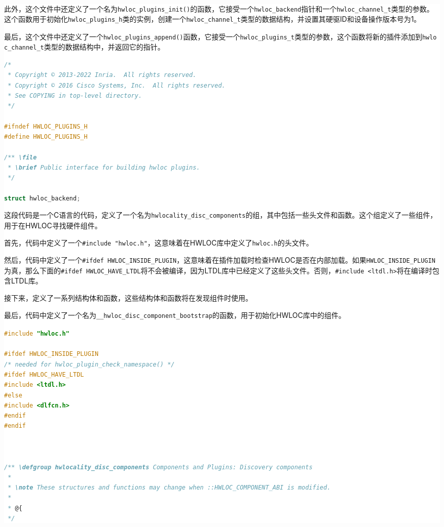 此外，这个文件中还定义了一个名为`hwloc_plugins_init()`的函数，它接受一个`hwloc_backend`指针和一个`hwloc_channel_t`类型的参数。这个函数用于初始化`hwloc_plugins_h`类的实例，创建一个`hwloc_channel_t`类型的数据结构，并设置其硬驱ID和设备操作版本号为1。

最后，这个文件中还定义了一个`hwloc_plugins_append()`函数，它接受一个`hwloc_plugins_t`类型的参数，这个函数将新的插件添加到`hwloc_channel_t`类型的数据结构中，并返回它的指针。


```cpp
/*
 * Copyright © 2013-2022 Inria.  All rights reserved.
 * Copyright © 2016 Cisco Systems, Inc.  All rights reserved.
 * See COPYING in top-level directory.
 */

#ifndef HWLOC_PLUGINS_H
#define HWLOC_PLUGINS_H

/** \file
 * \brief Public interface for building hwloc plugins.
 */

struct hwloc_backend;

```

这段代码是一个C语言的代码，定义了一个名为`hwlocality_disc_components`的组，其中包括一些头文件和函数。这个组定义了一些组件，用于在HWLOC寻找硬件组件。

首先，代码中定义了一个`#include "hwloc.h"`，这意味着在HWLOC库中定义了`hwloc.h`的头文件。

然后，代码中定义了一个`#ifdef HWLOC_INSIDE_PLUGIN`，这意味着在插件加载时检查HWLOC是否在内部加载。如果`HWLOC_INSIDE_PLUGIN`为真，那么下面的`#ifdef HWLOC_HAVE_LTDL`将不会被编译，因为LTDL库中已经定义了这些头文件。否则，`#include <ltdl.h>`将在编译时包含LTDL库。

接下来，定义了一系列结构体和函数，这些结构体和函数将在发现组件时使用。

最后，代码中定义了一个名为`__hwloc_disc_component_bootstrap`的函数，用于初始化HWLOC库中的组件。


```cpp
#include "hwloc.h"

#ifdef HWLOC_INSIDE_PLUGIN
/* needed for hwloc_plugin_check_namespace() */
#ifdef HWLOC_HAVE_LTDL
#include <ltdl.h>
#else
#include <dlfcn.h>
#endif
#endif



/** \defgroup hwlocality_disc_components Components and Plugins: Discovery components
 *
 * \note These structures and functions may change when ::HWLOC_COMPONENT_ABI is modified.
 *
 * @{
 */

```
